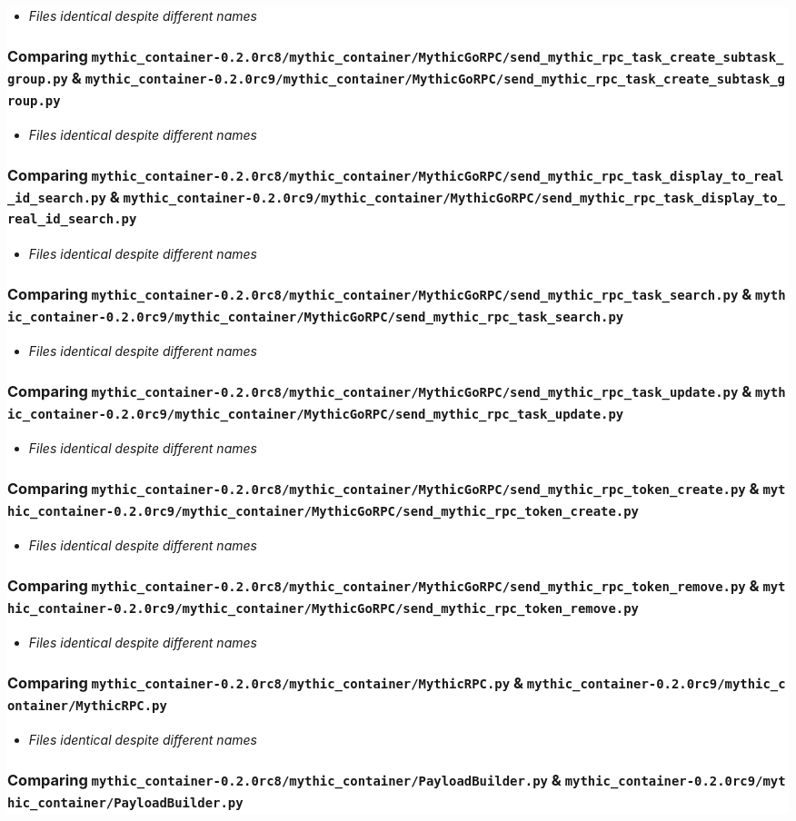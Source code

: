  * *Files identical despite different names*

### Comparing `mythic_container-0.2.0rc8/mythic_container/MythicGoRPC/send_mythic_rpc_task_create_subtask_group.py` & `mythic_container-0.2.0rc9/mythic_container/MythicGoRPC/send_mythic_rpc_task_create_subtask_group.py`

 * *Files identical despite different names*

### Comparing `mythic_container-0.2.0rc8/mythic_container/MythicGoRPC/send_mythic_rpc_task_display_to_real_id_search.py` & `mythic_container-0.2.0rc9/mythic_container/MythicGoRPC/send_mythic_rpc_task_display_to_real_id_search.py`

 * *Files identical despite different names*

### Comparing `mythic_container-0.2.0rc8/mythic_container/MythicGoRPC/send_mythic_rpc_task_search.py` & `mythic_container-0.2.0rc9/mythic_container/MythicGoRPC/send_mythic_rpc_task_search.py`

 * *Files identical despite different names*

### Comparing `mythic_container-0.2.0rc8/mythic_container/MythicGoRPC/send_mythic_rpc_task_update.py` & `mythic_container-0.2.0rc9/mythic_container/MythicGoRPC/send_mythic_rpc_task_update.py`

 * *Files identical despite different names*

### Comparing `mythic_container-0.2.0rc8/mythic_container/MythicGoRPC/send_mythic_rpc_token_create.py` & `mythic_container-0.2.0rc9/mythic_container/MythicGoRPC/send_mythic_rpc_token_create.py`

 * *Files identical despite different names*

### Comparing `mythic_container-0.2.0rc8/mythic_container/MythicGoRPC/send_mythic_rpc_token_remove.py` & `mythic_container-0.2.0rc9/mythic_container/MythicGoRPC/send_mythic_rpc_token_remove.py`

 * *Files identical despite different names*

### Comparing `mythic_container-0.2.0rc8/mythic_container/MythicRPC.py` & `mythic_container-0.2.0rc9/mythic_container/MythicRPC.py`

 * *Files identical despite different names*

### Comparing `mythic_container-0.2.0rc8/mythic_container/PayloadBuilder.py` & `mythic_container-0.2.0rc9/mythic_container/PayloadBuilder.py`
